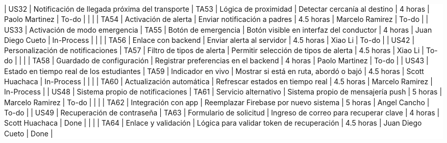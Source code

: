 | US32       | Notificación de llegada próxima del transporte            | TA53             | Lógica de proximidad           | Detectar cercanía al destino                                                     | 4 horas            | Paolo Martinez   | To-do      |
|            |                                                           | TA54             | Activación de alerta           | Enviar notificación a padres                                                     | 4.5 horas          | Marcelo Ramirez  | To-do      |
| US33       | Activación de modo emergencia                             | TA55             | Botón de emergencia            | Botón visible en interfaz del conductor                                          | 4 horas            | Juan Diego Cueto | In-Process |
|            |                                                           | TA56             | Enlace con backend             | Enviar alerta al servidor                                                        | 4.5 horas          | Xiao Li          | To-do      |
| US42       | Personalización de notificaciones                         | TA57             | Filtro de tipos de alerta      | Permitir selección de tipos de alerta                                            | 4.5 horas          | Xiao Li          | To-do      |
|            |                                                           | TA58             | Guardado de configuración      | Registrar preferencias en el backend                                             | 4 horas            | Paolo Martinez   | To-do      |
| US43       | Estado en tiempo real de los estudiantes                  | TA59             | Indicador en vivo              | Mostrar si está en ruta, abordó o bajó                                           | 4.5 horas          | Scott Huachaca   | In-Process |
|            |                                                           | TA60             | Actualización automática       | Refrescar estados en tiempo real                                                 | 4.5 horas          | Marcelo Ramirez  | In-Process |
| US48       | Sistema propio de notificaciones                          | TA61             | Servicio alternativo           | Sistema propio de mensajería push                                                | 5 horas            | Marcelo Ramirez  | To-do      |
|            |                                                           | TA62             | Integración con app            | Reemplazar Firebase por nuevo sistema                                            | 5 horas            | Angel Cancho     | To-do      |
| US49       | Recuperación de contraseña                                | TA63             | Formulario de solicitud        | Ingreso de correo para recuperar clave                                           | 4 horas            | Scott Huachaca   | Done       |
|            |                                                           | TA64             | Enlace y validación            | Lógica para validar token de recuperación                                        | 4.5 horas          | Juan Diego Cueto | Done       |
